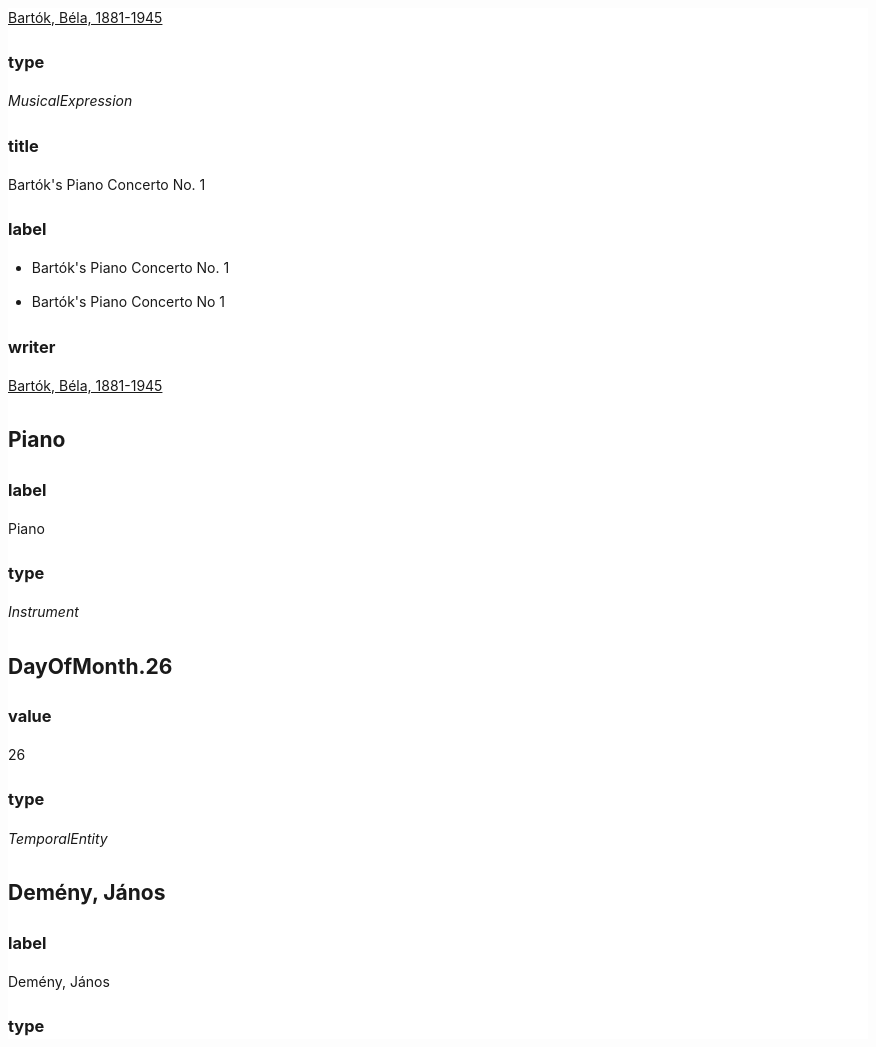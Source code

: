 
[Bartók, Béla, 1881-1945](#Bartók-Béla-1881-1945)

### type


*MusicalExpression*

### title


Bartók's Piano Concerto No. 1

### label

 - Bartók's Piano Concerto No. 1

 - Bartók's Piano Concerto No 1

### writer


[Bartók, Béla, 1881-1945](#Bartók-Béla-1881-1945)

## Piano

### label


Piano

### type


*Instrument*

## DayOfMonth.26

### value


26

### type


*TemporalEntity*

## Demény, János

### label


Demény, János

### type
